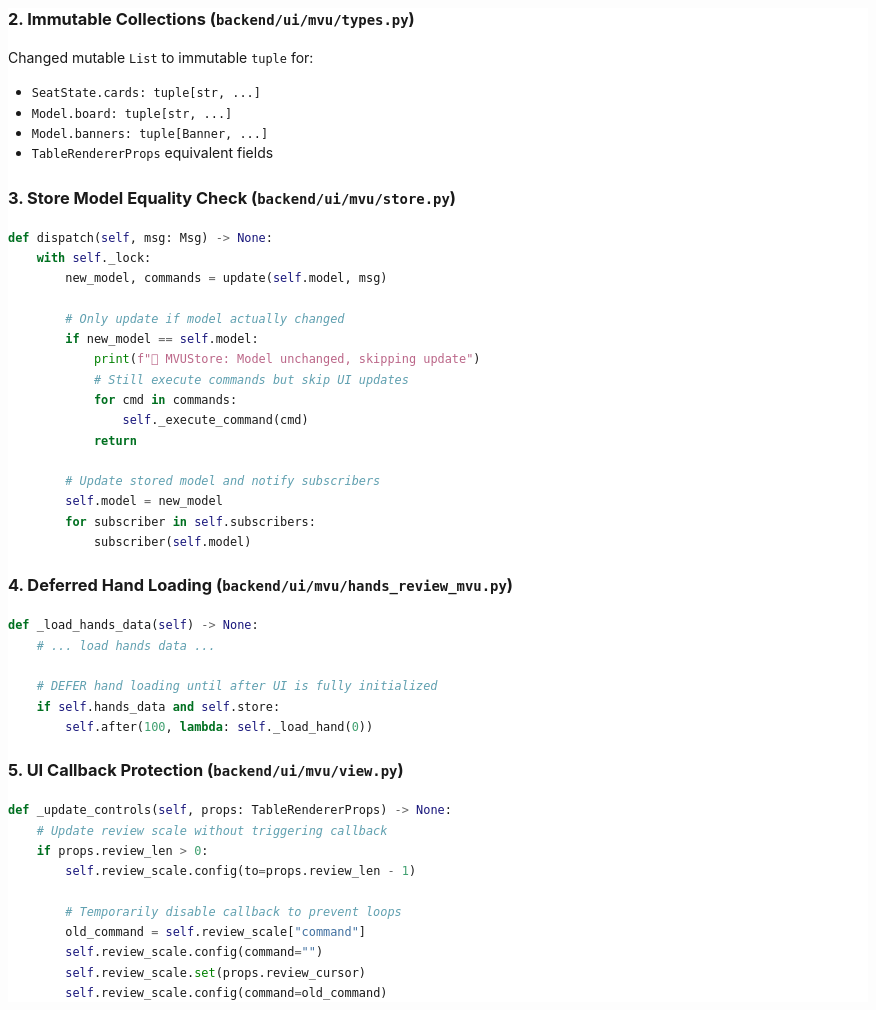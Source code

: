 ### **2. Immutable Collections (`backend/ui/mvu/types.py`)**

Changed mutable `List` to immutable `tuple` for:
- `SeatState.cards: tuple[str, ...]`
- `Model.board: tuple[str, ...]` 
- `Model.banners: tuple[Banner, ...]`
- `TableRendererProps` equivalent fields

### **3. Store Model Equality Check (`backend/ui/mvu/store.py`)**

```python
def dispatch(self, msg: Msg) -> None:
    with self._lock:
        new_model, commands = update(self.model, msg)
        
        # Only update if model actually changed
        if new_model == self.model:
            print(f"🏪 MVUStore: Model unchanged, skipping update")
            # Still execute commands but skip UI updates
            for cmd in commands:
                self._execute_command(cmd)
            return
        
        # Update stored model and notify subscribers
        self.model = new_model
        for subscriber in self.subscribers:
            subscriber(self.model)
```

### **4. Deferred Hand Loading (`backend/ui/mvu/hands_review_mvu.py`)**

```python
def _load_hands_data(self) -> None:
    # ... load hands data ...
    
    # DEFER hand loading until after UI is fully initialized
    if self.hands_data and self.store:
        self.after(100, lambda: self._load_hand(0))
```

### **5. UI Callback Protection (`backend/ui/mvu/view.py`)**

```python
def _update_controls(self, props: TableRendererProps) -> None:
    # Update review scale without triggering callback
    if props.review_len > 0:
        self.review_scale.config(to=props.review_len - 1)
        
        # Temporarily disable callback to prevent loops
        old_command = self.review_scale["command"]
        self.review_scale.config(command="")
        self.review_scale.set(props.review_cursor)
        self.review_scale.config(command=old_command)
```
